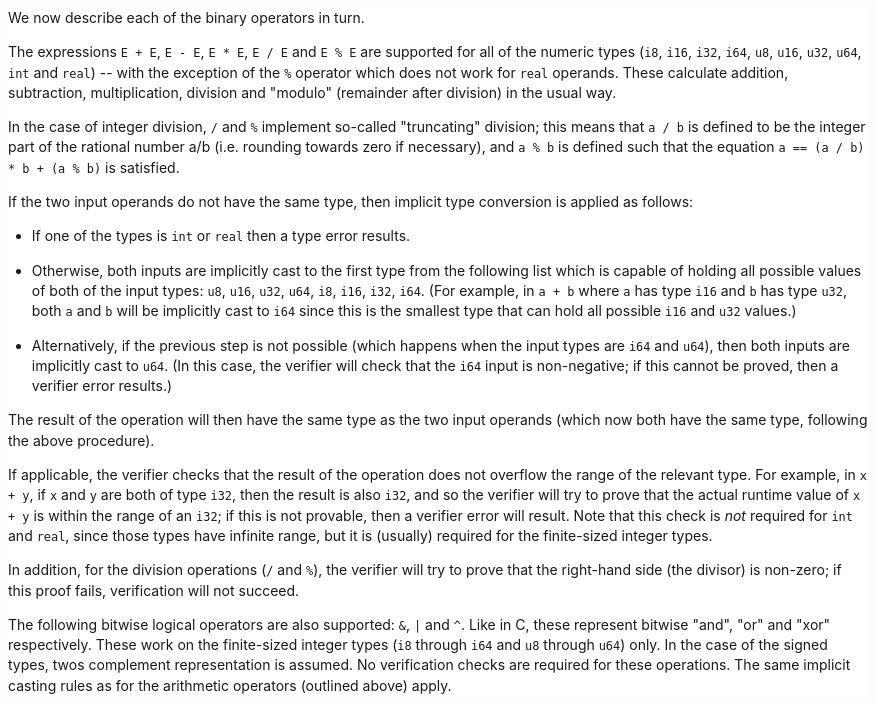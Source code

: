 We now describe each of the binary operators in turn.

The expressions `E + E`, `E - E`, `E * E`, `E / E` and `E % E` are
supported for all of the numeric types (`i8`, `i16`, `i32`, `i64`,
`u8`, `u16`, `u32`, `u64`, `int` and `real`) -- with the exception of
the `%` operator which does not work for `real` operands. These
calculate addition, subtraction, multiplication, division and "modulo"
(remainder after division) in the usual way.

In the case of integer division, `/` and `%` implement so-called
"truncating" division; this means that `a / b` is defined to be the
integer part of the rational number a/b (i.e. rounding towards zero if
necessary), and `a % b` is defined such that the equation `a == (a /
b) * b + (a % b)` is satisfied.

If the two input operands do not have the same type, then implicit
type conversion is applied as follows:

 - If one of the types is `int` or `real` then a type error results.

 - Otherwise, both inputs are implicitly cast to the first type from
   the following list which is capable of holding all possible values
   of both of the input types: `u8`, `u16`, `u32`, `u64`, `i8`, `i16`,
   `i32`, `i64`. (For example, in `a + b` where `a` has type `i16` and
   `b` has type `u32`, both `a` and `b` will be implicitly cast to
   `i64` since this is the smallest type that can hold all possible
   `i16` and `u32` values.)

 - Alternatively, if the previous step is not possible (which happens
   when the input types are `i64` and `u64`), then both inputs are
   implicitly cast to `u64`. (In this case, the verifier will check
   that the `i64` input is non-negative; if this cannot be proved,
   then a verifier error results.)

The result of the operation will then have the same type as the two
input operands (which now both have the same type, following the above
procedure).

If applicable, the verifier checks that the result of the operation
does not overflow the range of the relevant type. For example, in `x +
y`, if `x` and `y` are both of type `i32`, then the result is also
`i32`, and so the verifier will try to prove that the actual runtime
value of `x + y` is within the range of an `i32`; if this is not
provable, then a verifier error will result. Note that this check is
*not* required for `int` and `real`, since those types have infinite
range, but it is (usually) required for the finite-sized integer
types.

In addition, for the division operations (`/` and `%`), the verifier
will try to prove that the right-hand side (the divisor) is non-zero;
if this proof fails, verification will not succeed.

The following bitwise logical operators are also supported: `&`, `|`
and `^`. Like in C, these represent bitwise "and", "or" and "xor"
respectively. These work on the finite-sized integer types (`i8`
through `i64` and `u8` through `u64`) only. In the case of the signed
types, twos complement representation is assumed. No verification
checks are required for these operations. The same implicit casting
rules as for the arithmetic operators (outlined above) apply.

